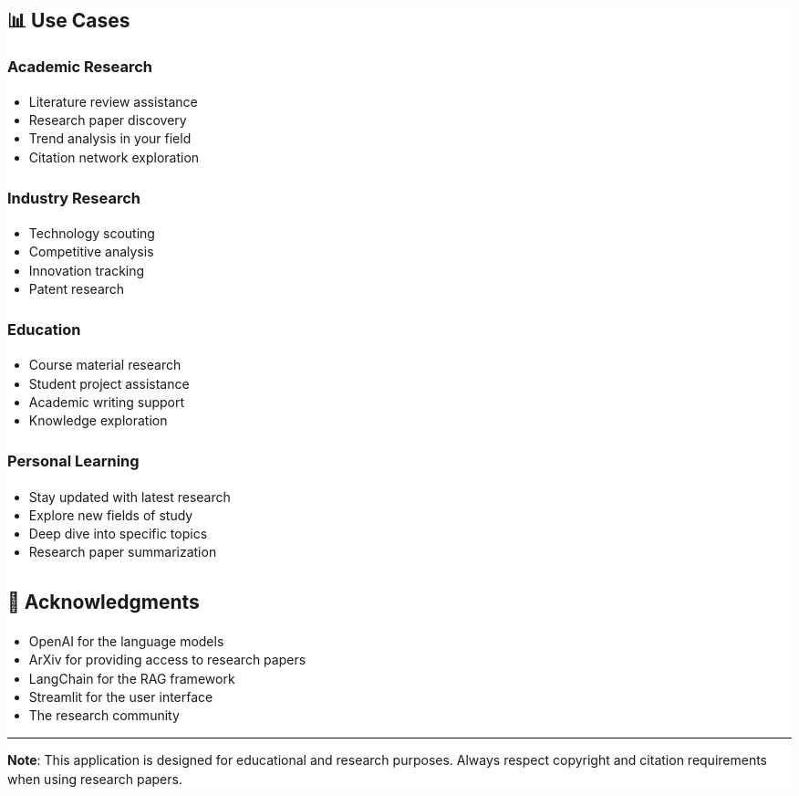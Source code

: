 ## 📊 Use Cases

### Academic Research
- Literature review assistance
- Research paper discovery
- Trend analysis in your field
- Citation network exploration

### Industry Research
- Technology scouting
- Competitive analysis
- Innovation tracking
- Patent research

### Education
- Course material research
- Student project assistance
- Academic writing support
- Knowledge exploration

### Personal Learning
- Stay updated with latest research
- Explore new fields of study
- Deep dive into specific topics
- Research paper summarization

## 🙏 Acknowledgments

- OpenAI for the language models
- ArXiv for providing access to research papers
- LangChain for the RAG framework
- Streamlit for the user interface
- The research community

---

**Note**: This application is designed for educational and research purposes. Always respect copyright and citation requirements when using research papers.























